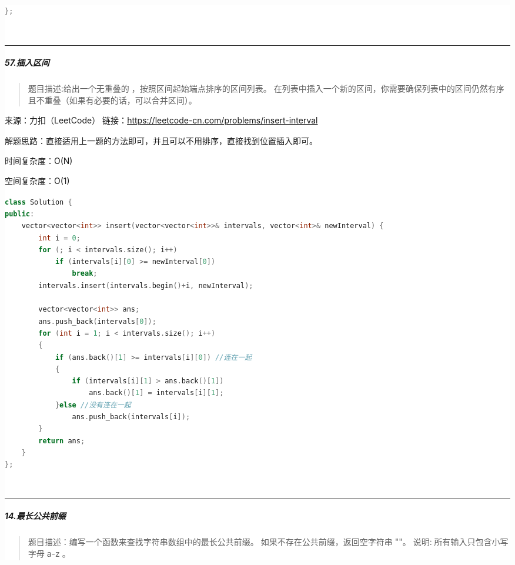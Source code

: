 ```cpp
};

```

<br>



---------------------------
##### 57.插入区间
>题目描述:给出一个无重叠的 ，按照区间起始端点排序的区间列表。
在列表中插入一个新的区间，你需要确保列表中的区间仍然有序且不重叠（如果有必要的话，可以合并区间）。

来源：力扣（LeetCode）
链接：https://leetcode-cn.com/problems/insert-interval

解题思路：直接适用上一题的方法即可，并且可以不用排序，直接找到位置插入即可。

时间复杂度：O(N)

空间复杂度：O(1)

```cpp
class Solution {
public:
    vector<vector<int>> insert(vector<vector<int>>& intervals, vector<int>& newInterval) {
        int i = 0;
        for (; i < intervals.size(); i++)
            if (intervals[i][0] >= newInterval[0])
                break;
        intervals.insert(intervals.begin()+i, newInterval);

        vector<vector<int>> ans;
        ans.push_back(intervals[0]);
        for (int i = 1; i < intervals.size(); i++)
        {
            if (ans.back()[1] >= intervals[i][0]) //连在一起
            {
                if (intervals[i][1] > ans.back()[1])
                    ans.back()[1] = intervals[i][1];
            }else //没有连在一起
                ans.push_back(intervals[i]);
        }
        return ans;        
    }
};

```

<br>


-----------------------------
##### 14.最长公共前缀
>题目描述：编写一个函数来查找字符串数组中的最长公共前缀。
如果不存在公共前缀，返回空字符串 ""。
说明:
所有输入只包含小写字母 a-z 。
